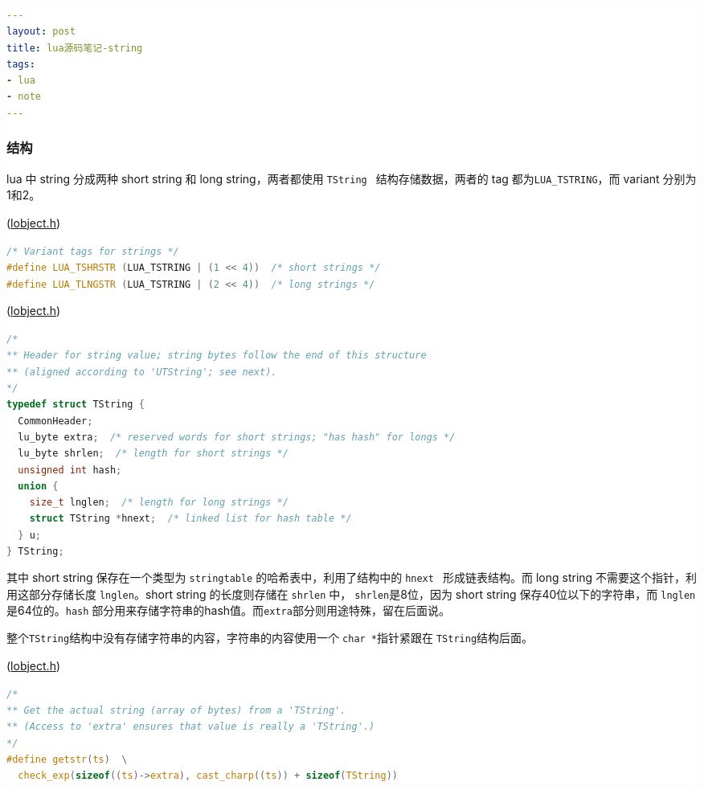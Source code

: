 ```yaml
---
layout: post
title: lua源码笔记-string
tags:
- lua
- note
---
```




### 结构

lua 中 string 分成两种 short string 和 long string，两者都使用 `TString ` 结构存储数据，两者的 tag 都为`LUA_TSTRING`，而 variant 分别为1和2。

([lobject.h](https://github.com/lua/lua/blob/v5.4-beta/lobject.h#L313-L315))

```c
/* Variant tags for strings */
#define LUA_TSHRSTR	(LUA_TSTRING | (1 << 4))  /* short strings */
#define LUA_TLNGSTR	(LUA_TSTRING | (2 << 4))  /* long strings */
```

([lobject.h](https://github.com/lua/lua/blob/v5.4-beta/lobject.h#L337-L350))

```c
/*
** Header for string value; string bytes follow the end of this structure
** (aligned according to 'UTString'; see next).
*/
typedef struct TString {
  CommonHeader;
  lu_byte extra;  /* reserved words for short strings; "has hash" for longs */
  lu_byte shrlen;  /* length for short strings */
  unsigned int hash;
  union {
    size_t lnglen;  /* length for long strings */
    struct TString *hnext;  /* linked list for hash table */
  } u;
} TString;
```

其中 short string 保存在一个类型为 `stringtable` 的哈希表中，利用了结构中的 `hnext ` 形成链表结构。而 long string 不需要这个指针，利用这部分存储长度 `lnglen`。short string 的长度则存储在 `shrlen` 中， `shrlen`是8位，因为 short string 保存40位以下的字符串，而 `lnglen` 是64位的。`hash` 部分用来存储字符串的hash值。而`extra`部分则用途特殊，留在后面说。

整个`TString`结构中没有存储字符串的内容，字符串的内容使用一个 `char *`指针紧跟在 `TString`结构后面。

([lobject.h](https://github.com/lua/lua/blob/v5.4-beta/lobject.h#L354-L359))

```c
/*
** Get the actual string (array of bytes) from a 'TString'.
** (Access to 'extra' ensures that value is really a 'TString'.)
*/
#define getstr(ts)  \
  check_exp(sizeof((ts)->extra), cast_charp((ts)) + sizeof(TString))
```
